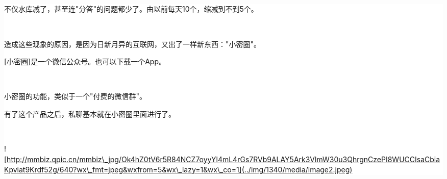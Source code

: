 不仅水库减了，甚至连"分答"的问题都少了。由以前每天10个，缩减到不到5个。

 

造成这些现象的原因，是因为日新月异的互联网，又出了一样新东西："小密圈"。

[小密圈]是一个微信公众号。也可以下载一个App。

 

小密圈的功能，类似于一个"付费的微信群"。

有了这个产品之后，私聊基本就在小密圈里面进行了。

 

![http://mmbiz.qpic.cn/mmbiz\_jpg/Ok4hZ0tV6r5R84NCZ7oyyYl4mL4rGs7RVb9ALAY5Ark3VlmW30u3QhrgnCzePI8WUCCIsaCbiaKpviat9Krdf52g/640?wx\_fmt=jpeg&wxfrom=5&wx\_lazy=1&wx\_co=1](../img/1340/media/image2.jpeg)
